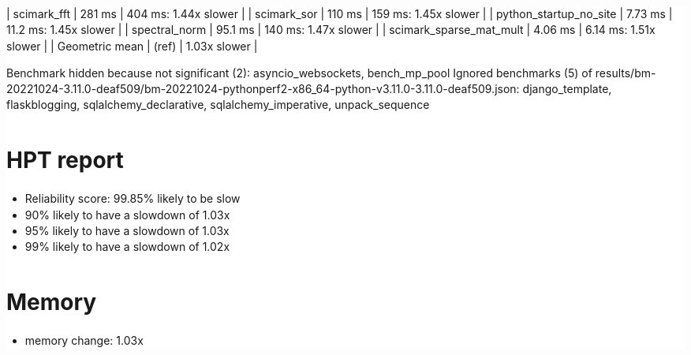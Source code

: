 | scimark_fft                | 281 ms                                                       | 404 ms: 1.44x slower                                                    |
| scimark_sor                | 110 ms                                                       | 159 ms: 1.45x slower                                                    |
| python_startup_no_site     | 7.73 ms                                                      | 11.2 ms: 1.45x slower                                                   |
| spectral_norm              | 95.1 ms                                                      | 140 ms: 1.47x slower                                                    |
| scimark_sparse_mat_mult    | 4.06 ms                                                      | 6.14 ms: 1.51x slower                                                   |
| Geometric mean             | (ref)                                                        | 1.03x slower                                                            |

Benchmark hidden because not significant (2): asyncio_websockets, bench_mp_pool
Ignored benchmarks (5) of results/bm-20221024-3.11.0-deaf509/bm-20221024-pythonperf2-x86_64-python-v3.11.0-3.11.0-deaf509.json: django_template, flaskblogging, sqlalchemy_declarative, sqlalchemy_imperative, unpack_sequence

# HPT report

- Reliability score: 99.85% likely to be slow
- 90% likely to have a slowdown of 1.03x
- 95% likely to have a slowdown of 1.03x
- 99% likely to have a slowdown of 1.02x

# Memory
- memory change: 1.03x